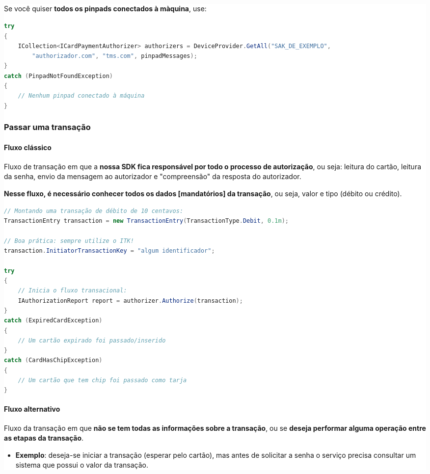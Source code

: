 Se você quiser **todos os pinpads conectados à màquina**, use:

```csharp
try
{
    ICollection<ICardPaymentAuthorizer> authorizers = DeviceProvider.GetAll("SAK_DE_EXEMPLO",
        "authorizador.com", "tms.com", pinpadMessages);
}
catch (PinpadNotFoundException)
{
    // Nenhum pinpad conectado à máquina   
}
```

### Passar uma transação

#### Fluxo clássico

Fluxo de transação em que a **nossa SDK fica responsável por todo o processo de autorização**, ou seja: leitura do cartão, leitura da senha, envio da mensagem ao autorizador e "compreensão" da resposta do autorizador.

**Nesse fluxo, é necessário conhecer todos os dados [mandatórios] da transação**, ou seja, valor e tipo (débito ou crédito).

```csharp
// Montando uma transação de débito de 10 centavos:
TransactionEntry transaction = new TransactionEntry(TransactionType.Debit, 0.1m);

// Boa prática: sempre utilize o ITK!
transaction.InitiatorTransactionKey = "algum identificador";

try
{
    // Inicia o fluxo transacional:
    IAuthorizationReport report = authorizer.Authorize(transaction);
}
catch (ExpiredCardException)
{
    // Um cartão expirado foi passado/inserido   
}
catch (CardHasChipException)
{
    // Um cartão que tem chip foi passado como tarja   
}
```

#### Fluxo alternativo

Fluxo da transação em que **não se tem todas as informações sobre a transação**, ou se **deseja performar alguma operação entre as etapas da transação**.

- **Exemplo**: deseja-se iniciar a transação (esperar pelo cartão), mas antes de solicitar a senha o serviço precisa consultar um sistema que possui o valor da transação.
